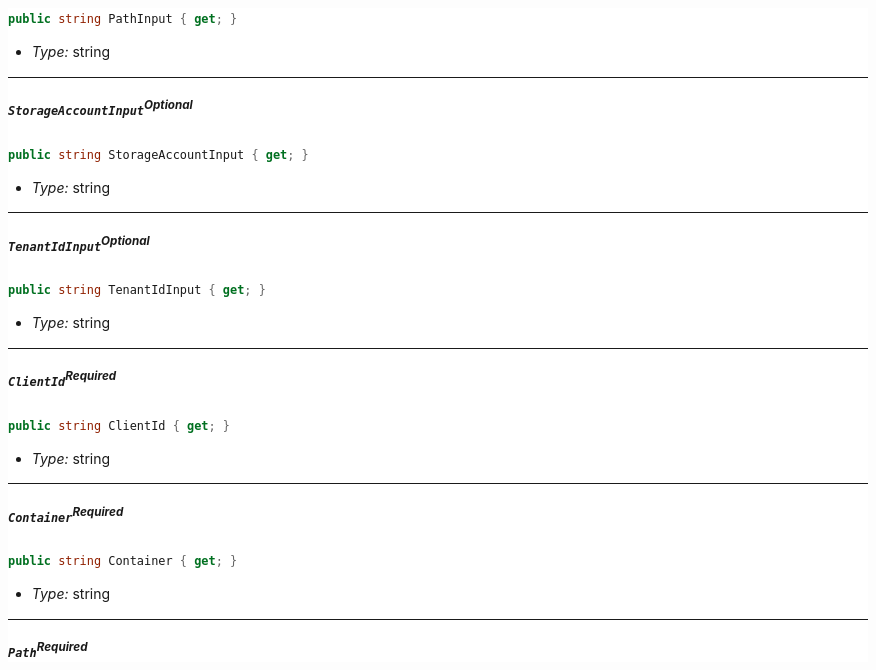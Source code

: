 ```csharp
public string PathInput { get; }
```

- *Type:* string

---

##### `StorageAccountInput`<sup>Optional</sup> <a name="StorageAccountInput" id="@cdktf/provider-datadog.logsArchive.LogsArchiveAzureArchiveOutputReference.property.storageAccountInput"></a>

```csharp
public string StorageAccountInput { get; }
```

- *Type:* string

---

##### `TenantIdInput`<sup>Optional</sup> <a name="TenantIdInput" id="@cdktf/provider-datadog.logsArchive.LogsArchiveAzureArchiveOutputReference.property.tenantIdInput"></a>

```csharp
public string TenantIdInput { get; }
```

- *Type:* string

---

##### `ClientId`<sup>Required</sup> <a name="ClientId" id="@cdktf/provider-datadog.logsArchive.LogsArchiveAzureArchiveOutputReference.property.clientId"></a>

```csharp
public string ClientId { get; }
```

- *Type:* string

---

##### `Container`<sup>Required</sup> <a name="Container" id="@cdktf/provider-datadog.logsArchive.LogsArchiveAzureArchiveOutputReference.property.container"></a>

```csharp
public string Container { get; }
```

- *Type:* string

---

##### `Path`<sup>Required</sup> <a name="Path" id="@cdktf/provider-datadog.logsArchive.LogsArchiveAzureArchiveOutputReference.property.path"></a>
